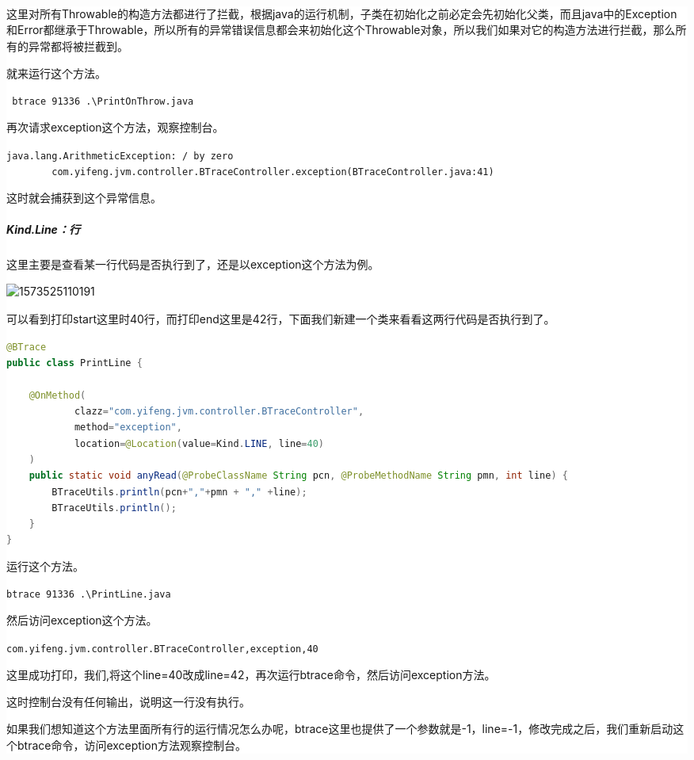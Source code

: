 
这里对所有Throwable的构造方法都进行了拦截，根据java的运行机制，子类在初始化之前必定会先初始化父类，而且java中的Exception和Error都继承于Throwable，所以所有的异常错误信息都会来初始化这个Throwable对象，所以我们如果对它的构造方法进行拦截，那么所有的异常都将被拦截到。

就来运行这个方法。

```
 btrace 91336 .\PrintOnThrow.java
```

再次请求exception这个方法，观察控制台。

```
java.lang.ArithmeticException: / by zero
        com.yifeng.jvm.controller.BTraceController.exception(BTraceController.java:41)
```

这时就会捕获到这个异常信息。

##### Kind.Line：行

这里主要是查看某一行代码是否执行到了，还是以exception这个方法为例。

![1573525110191](assets/1573525110191.png)

可以看到打印start这里时40行，而打印end这里是42行，下面我们新建一个类来看看这两行代码是否执行到了。

```java
@BTrace
public class PrintLine {
	
	@OnMethod(
	        clazz="com.yifeng.jvm.controller.BTraceController",
	        method="exception",
	        location=@Location(value=Kind.LINE, line=40)
	)
	public static void anyRead(@ProbeClassName String pcn, @ProbeMethodName String pmn, int line) {
		BTraceUtils.println(pcn+","+pmn + "," +line);
		BTraceUtils.println();
    }
}
```

运行这个方法。

```
btrace 91336 .\PrintLine.java
```

然后访问exception这个方法。

```
com.yifeng.jvm.controller.BTraceController,exception,40
```

这里成功打印，我们,将这个line=40改成line=42，再次运行btrace命令，然后访问exception方法。

这时控制台没有任何输出，说明这一行没有执行。

如果我们想知道这个方法里面所有行的运行情况怎么办呢，btrace这里也提供了一个参数就是-1，line=-1，修改完成之后，我们重新启动这个btrace命令，访问exception方法观察控制台。
